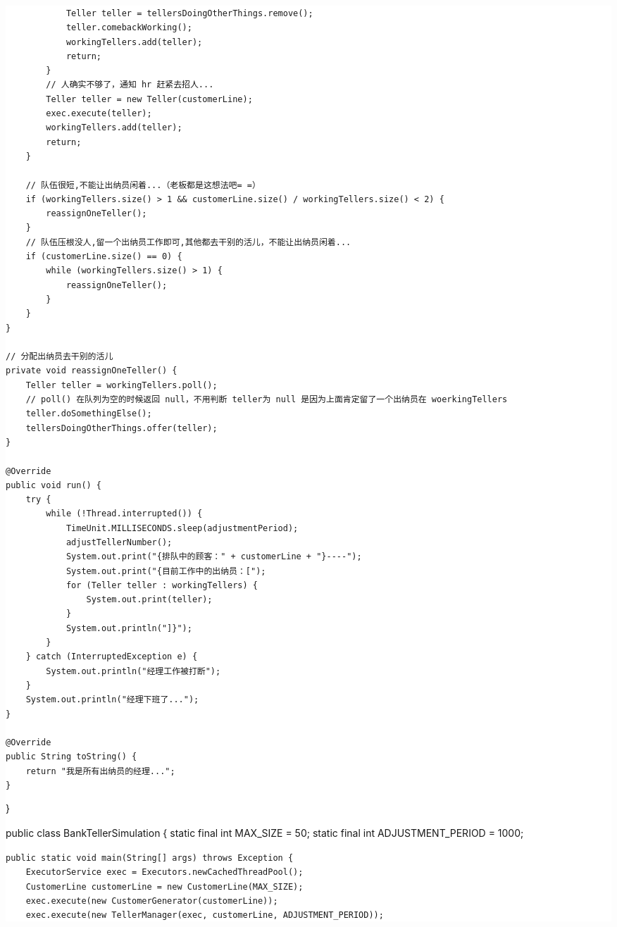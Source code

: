                 Teller teller = tellersDoingOtherThings.remove();
                teller.comebackWorking();
                workingTellers.add(teller);
                return;
            }
            // 人确实不够了，通知 hr 赶紧去招人...
            Teller teller = new Teller(customerLine);
            exec.execute(teller);
            workingTellers.add(teller);
            return;
        }

        // 队伍很短,不能让出纳员闲着...（老板都是这想法吧= =）
        if (workingTellers.size() > 1 && customerLine.size() / workingTellers.size() < 2) {
            reassignOneTeller();
        }
        // 队伍压根没人,留一个出纳员工作即可,其他都去干别的活儿，不能让出纳员闲着...
        if (customerLine.size() == 0) {
            while (workingTellers.size() > 1) {
                reassignOneTeller();
            }
        }
    }

    // 分配出纳员去干别的活儿
    private void reassignOneTeller() {
        Teller teller = workingTellers.poll();
        // poll() 在队列为空的时候返回 null，不用判断 teller为 null 是因为上面肯定留了一个出纳员在 woerkingTellers
        teller.doSomethingElse();
        tellersDoingOtherThings.offer(teller);
    }

    @Override
    public void run() {
        try {
            while (!Thread.interrupted()) {
                TimeUnit.MILLISECONDS.sleep(adjustmentPeriod);
                adjustTellerNumber();
                System.out.print("{排队中的顾客：" + customerLine + "}----");
                System.out.print("{目前工作中的出纳员：[");
                for (Teller teller : workingTellers) {
                    System.out.print(teller);
                }
                System.out.println("]}");
            }
        } catch (InterruptedException e) {
            System.out.println("经理工作被打断");
        }
        System.out.println("经理下班了...");
    }

    @Override
    public String toString() {
        return "我是所有出纳员的经理...";
    }
}

public class BankTellerSimulation {
    static final int MAX_SIZE = 50;
    static final int ADJUSTMENT_PERIOD = 1000;

    public static void main(String[] args) throws Exception {
        ExecutorService exec = Executors.newCachedThreadPool();
        CustomerLine customerLine = new CustomerLine(MAX_SIZE);
        exec.execute(new CustomerGenerator(customerLine));
        exec.execute(new TellerManager(exec, customerLine, ADJUSTMENT_PERIOD));